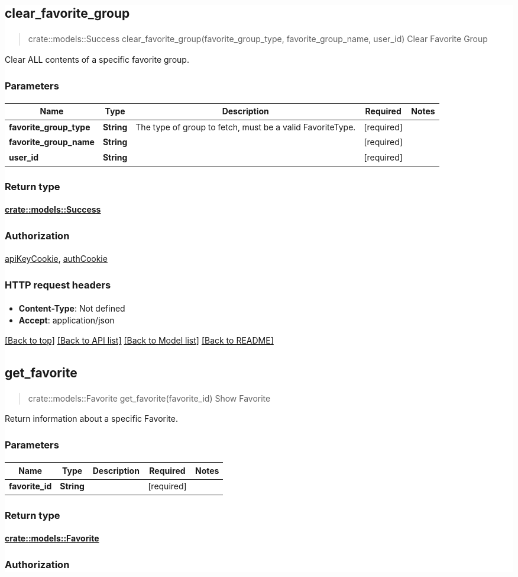 
## clear_favorite_group

> crate::models::Success clear_favorite_group(favorite_group_type, favorite_group_name, user_id)
Clear Favorite Group

Clear ALL contents of a specific favorite group.

### Parameters


Name | Type | Description  | Required | Notes
------------- | ------------- | ------------- | ------------- | -------------
**favorite_group_type** | **String** | The type of group to fetch, must be a valid FavoriteType. | [required] |
**favorite_group_name** | **String** |  | [required] |
**user_id** | **String** |  | [required] |

### Return type

[**crate::models::Success**](Success.md)

### Authorization

[apiKeyCookie](../README.md#apiKeyCookie), [authCookie](../README.md#authCookie)

### HTTP request headers

- **Content-Type**: Not defined
- **Accept**: application/json

[[Back to top]](#) [[Back to API list]](../README.md#documentation-for-api-endpoints) [[Back to Model list]](../README.md#documentation-for-models) [[Back to README]](../README.md)


## get_favorite

> crate::models::Favorite get_favorite(favorite_id)
Show Favorite

Return information about a specific Favorite.

### Parameters


Name | Type | Description  | Required | Notes
------------- | ------------- | ------------- | ------------- | -------------
**favorite_id** | **String** |  | [required] |

### Return type

[**crate::models::Favorite**](Favorite.md)

### Authorization
